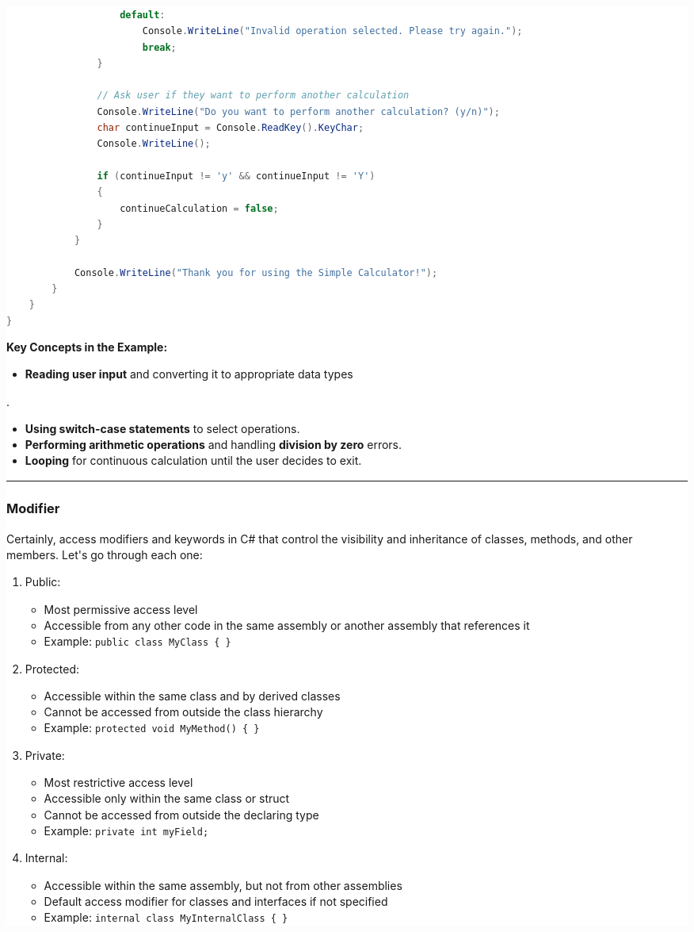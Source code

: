 ```csharp
                    default:
                        Console.WriteLine("Invalid operation selected. Please try again.");
                        break;
                }

                // Ask user if they want to perform another calculation
                Console.WriteLine("Do you want to perform another calculation? (y/n)");
                char continueInput = Console.ReadKey().KeyChar;
                Console.WriteLine();

                if (continueInput != 'y' && continueInput != 'Y')
                {
                    continueCalculation = false;
                }
            }

            Console.WriteLine("Thank you for using the Simple Calculator!");
        }
    }
}
```

**Key Concepts in the Example:**
- **Reading user input** and converting it to appropriate data types

.
- **Using switch-case statements** to select operations.
- **Performing arithmetic operations** and handling **division by zero** errors.
- **Looping** for continuous calculation until the user decides to exit.

---

### Modifier ###
Certainly, access modifiers and keywords in C# that control the visibility and inheritance of classes, methods, and other members. Let's go through each one:

1. Public:
   - Most permissive access level
   - Accessible from any other code in the same assembly or another assembly that references it
   - Example: `public class MyClass { }`

2. Protected:
   - Accessible within the same class and by derived classes
   - Cannot be accessed from outside the class hierarchy
   - Example: `protected void MyMethod() { }`

3. Private:
   - Most restrictive access level
   - Accessible only within the same class or struct
   - Cannot be accessed from outside the declaring type
   - Example: `private int myField;`

4. Internal:
   - Accessible within the same assembly, but not from other assemblies
   - Default access modifier for classes and interfaces if not specified
   - Example: `internal class MyInternalClass { }`
